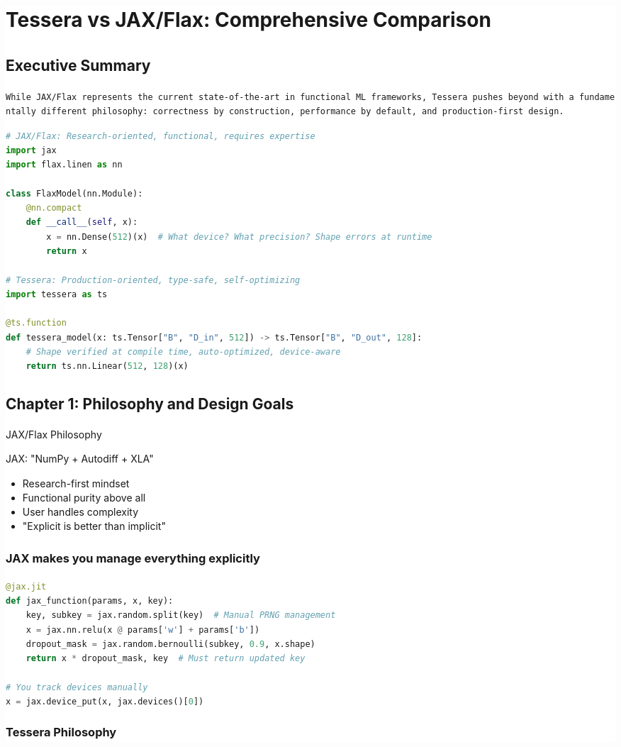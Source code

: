 # Tessera vs JAX/Flax: Comprehensive Comparison

## Executive Summary

    While JAX/Flax represents the current state-of-the-art in functional ML frameworks, Tessera pushes beyond with a fundamentally different philosophy: correctness by construction, performance by default, and production-first design.

```python
# JAX/Flax: Research-oriented, functional, requires expertise
import jax
import flax.linen as nn

class FlaxModel(nn.Module):
    @nn.compact
    def __call__(self, x):
        x = nn.Dense(512)(x)  # What device? What precision? Shape errors at runtime
        return x

# Tessera: Production-oriented, type-safe, self-optimizing
import tessera as ts

@ts.function
def tessera_model(x: ts.Tensor["B", "D_in", 512]) -> ts.Tensor["B", "D_out", 128]:
    # Shape verified at compile time, auto-optimized, device-aware
    return ts.nn.Linear(512, 128)(x)
```
## Chapter 1: Philosophy and Design Goals

JAX/Flax Philosophy

JAX: "NumPy + Autodiff + XLA"
- Research-first mindset
- Functional purity above all
- User handles complexity
- "Explicit is better than implicit"

### JAX makes you manage everything explicitly
```python 
@jax.jit
def jax_function(params, x, key):
    key, subkey = jax.random.split(key)  # Manual PRNG management
    x = jax.nn.relu(x @ params['w'] + params['b'])
    dropout_mask = jax.random.bernoulli(subkey, 0.9, x.shape)
    return x * dropout_mask, key  # Must return updated key

# You track devices manually
x = jax.device_put(x, jax.devices()[0])
```
### Tessera Philosophy
